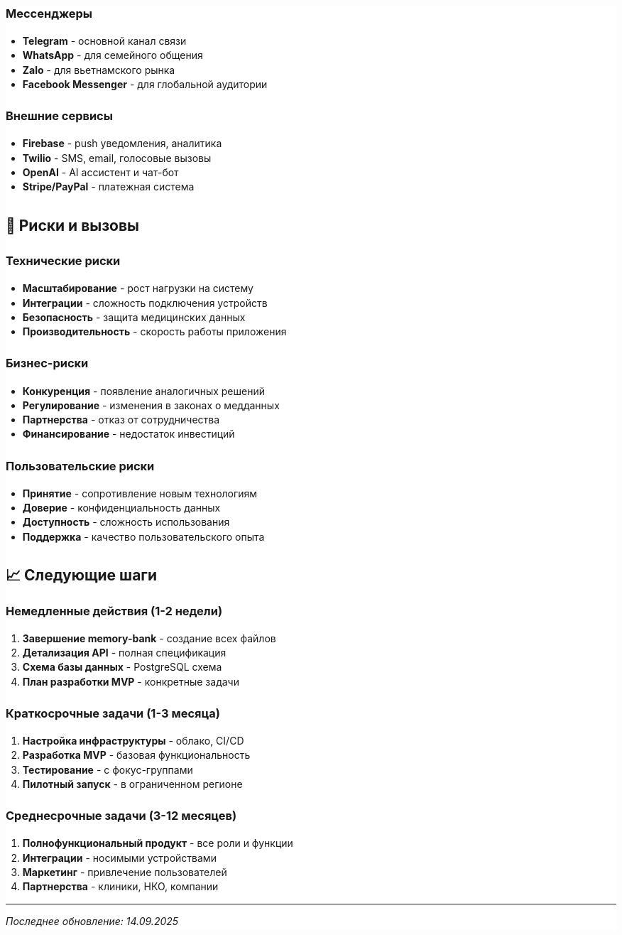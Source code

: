 ### Мессенджеры
- **Telegram** - основной канал связи
- **WhatsApp** - для семейного общения
- **Zalo** - для вьетнамского рынка
- **Facebook Messenger** - для глобальной аудитории

### Внешние сервисы
- **Firebase** - push уведомления, аналитика
- **Twilio** - SMS, email, голосовые вызовы
- **OpenAI** - AI ассистент и чат-бот
- **Stripe/PayPal** - платежная система

## 🚧 Риски и вызовы

### Технические риски
- **Масштабирование** - рост нагрузки на систему
- **Интеграции** - сложность подключения устройств
- **Безопасность** - защита медицинских данных
- **Производительность** - скорость работы приложения

### Бизнес-риски
- **Конкуренция** - появление аналогичных решений
- **Регулирование** - изменения в законах о медданных
- **Партнерства** - отказ от сотрудничества
- **Финансирование** - недостаток инвестиций

### Пользовательские риски
- **Принятие** - сопротивление новым технологиям
- **Доверие** - конфиденциальность данных
- **Доступность** - сложность использования
- **Поддержка** - качество пользовательского опыта

## 📈 Следующие шаги

### Немедленные действия (1-2 недели)
1. **Завершение memory-bank** - создание всех файлов
2. **Детализация API** - полная спецификация
3. **Схема базы данных** - PostgreSQL схема
4. **План разработки MVP** - конкретные задачи

### Краткосрочные задачи (1-3 месяца)
1. **Настройка инфраструктуры** - облако, CI/CD
2. **Разработка MVP** - базовая функциональность
3. **Тестирование** - с фокус-группами
4. **Пилотный запуск** - в ограниченном регионе

### Среднесрочные задачи (3-12 месяцев)
1. **Полнофункциональный продукт** - все роли и функции
2. **Интеграции** - носимыми устройствами
3. **Маркетинг** - привлечение пользователей
4. **Партнерства** - клиники, НКО, компании

---

*Последнее обновление: 14.09.2025*
